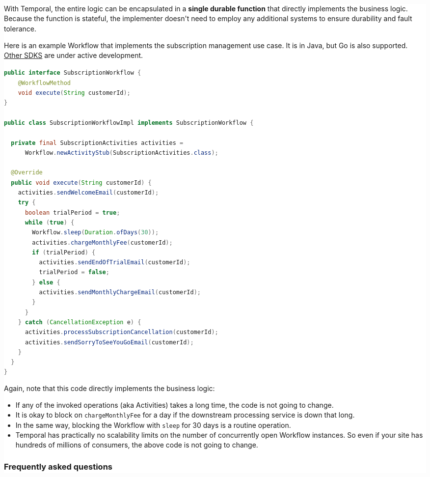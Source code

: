 With Temporal, the entire logic can be encapsulated in a **single durable function** that directly implements the business logic. Because the function is stateful, the implementer doesn't need to employ any additional systems to ensure durability and fault tolerance.

Here is an example Workflow that implements the subscription management use case. It is in Java, but Go is also supported. [Other SDKS](/docs/sdks-introduction/#other-sdks) are under active development.

```java
public interface SubscriptionWorkflow {
    @WorkflowMethod
    void execute(String customerId);
}

public class SubscriptionWorkflowImpl implements SubscriptionWorkflow {

  private final SubscriptionActivities activities =
      Workflow.newActivityStub(SubscriptionActivities.class);

  @Override
  public void execute(String customerId) {
    activities.sendWelcomeEmail(customerId);
    try {
      boolean trialPeriod = true;
      while (true) {
        Workflow.sleep(Duration.ofDays(30));
        activities.chargeMonthlyFee(customerId);
        if (trialPeriod) {
          activities.sendEndOfTrialEmail(customerId);
          trialPeriod = false;
        } else {
          activities.sendMonthlyChargeEmail(customerId);
        }
      }
    } catch (CancellationException e) {
      activities.processSubscriptionCancellation(customerId);
      activities.sendSorryToSeeYouGoEmail(customerId);
    }
  }
}
```

Again, note that this code directly implements the business logic: 

- If any of the invoked operations (aka Activities) takes a long time, the code is not going to change. 
- It is okay to block on `chargeMonthlyFee` for a day if the downstream processing service is down that long.
- In the same way, blocking the Workflow with `sleep` for 30 days is a routine operation.
- Temporal has practically no scalability limits on the number of concurrently open Workflow instances. So even if your site has hundreds of millions of consumers, the above code is not going to change.

### Frequently asked questions
